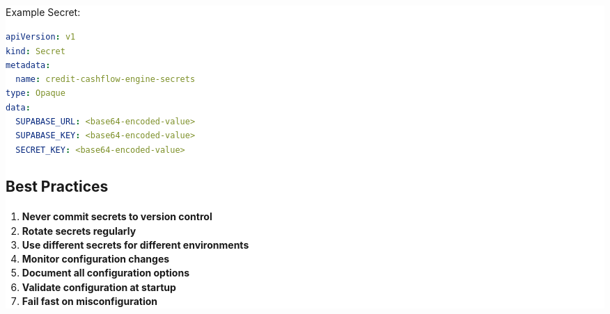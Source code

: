 Example Secret:

```yaml
apiVersion: v1
kind: Secret
metadata:
  name: credit-cashflow-engine-secrets
type: Opaque
data:
  SUPABASE_URL: <base64-encoded-value>
  SUPABASE_KEY: <base64-encoded-value>
  SECRET_KEY: <base64-encoded-value>
```

## Best Practices

1. **Never commit secrets to version control**
2. **Rotate secrets regularly**
3. **Use different secrets for different environments**
4. **Monitor configuration changes**
5. **Document all configuration options**
6. **Validate configuration at startup**
7. **Fail fast on misconfiguration**
